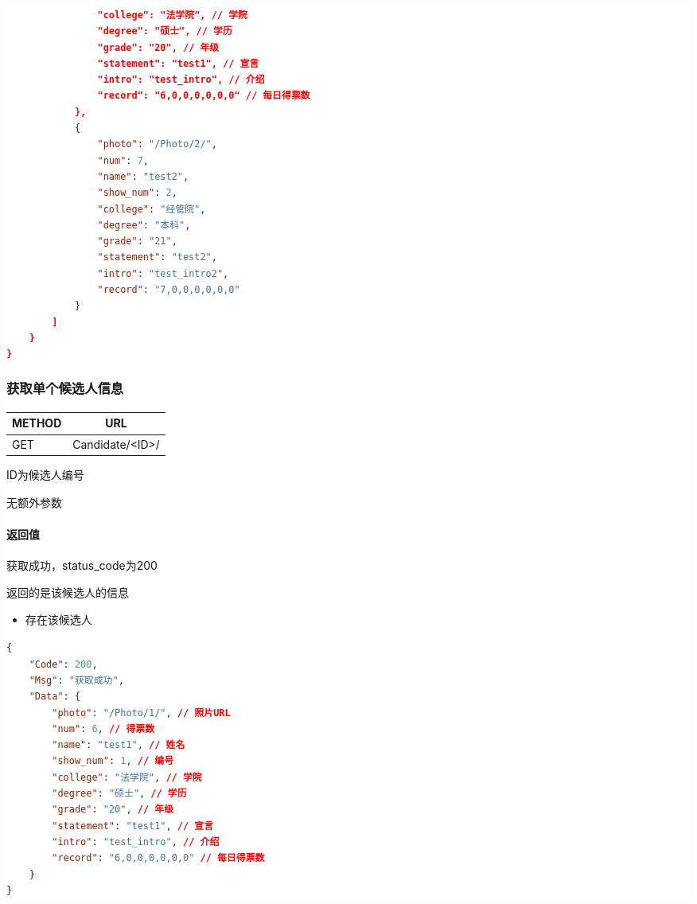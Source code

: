 ```json
                "college": "法学院", // 学院
                "degree": "硕士", // 学历
                "grade": "20", // 年级
                "statement": "test1", // 宣言
                "intro": "test_intro", // 介绍
                "record": "6,0,0,0,0,0,0" // 每日得票数
            },
            {
                "photo": "/Photo/2/",
                "num": 7,
                "name": "test2",
                "show_num": 2,
                "college": "经管院",
                "degree": "本科",
                "grade": "21",
                "statement": "test2",
                "intro": "test_intro2",
                "record": "7,0,0,0,0,0,0"
            }
        ]
    }
}
```

### 获取单个候选人信息
| METHOD | URL               |
| ------ | ----------------- |
| GET    | Candidate/\<ID\>/ |

ID为候选人编号

无额外参数

#### 返回值

获取成功，status_code为200

返回的是该候选人的信息

- 存在该候选人

```json
{
    "Code": 200,
    "Msg": "获取成功",
    "Data": {
        "photo": "/Photo/1/", // 照片URL
        "num": 6, // 得票数
        "name": "test1", // 姓名
        "show_num": 1, // 编号
        "college": "法学院", // 学院
        "degree": "硕士", // 学历
        "grade": "20", // 年级
        "statement": "test1", // 宣言
        "intro": "test_intro", // 介绍
        "record": "6,0,0,0,0,0,0" // 每日得票数
    }
}
```
